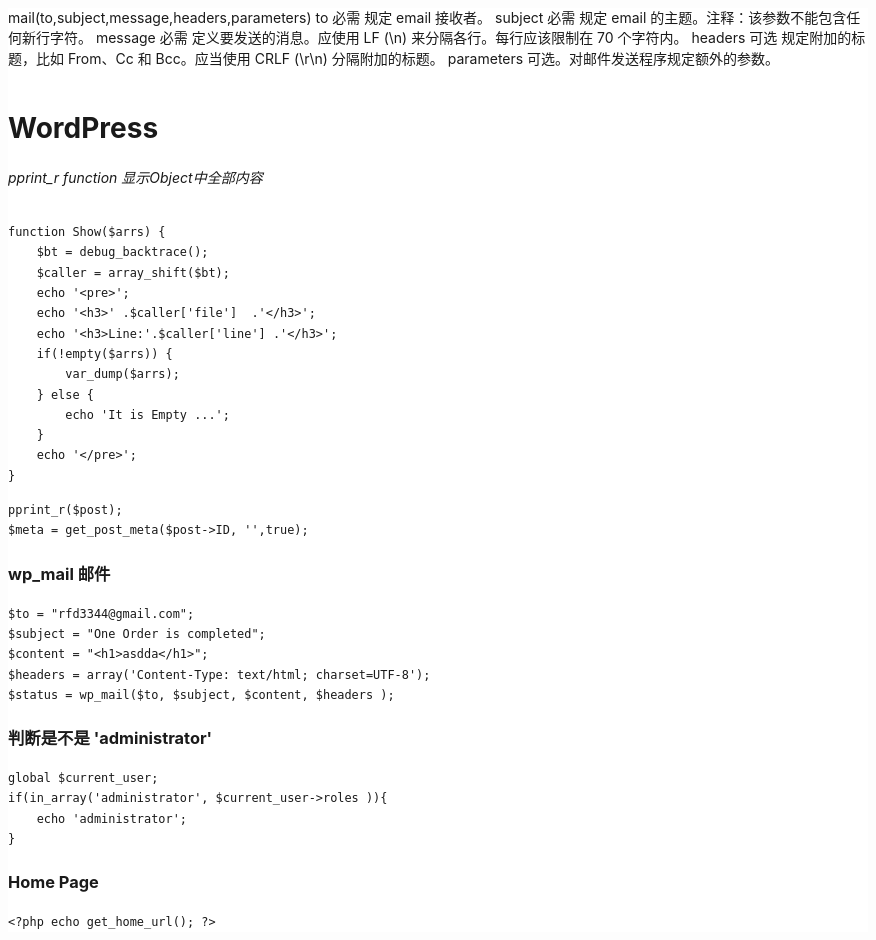 mail(to,subject,message,headers,parameters)
to	必需 规定 email 接收者。
subject 必需 规定 email 的主题。注释：该参数不能包含任何新行字符。
message 必需 定义要发送的消息。应使用 LF (\n) 来分隔各行。每行应该限制在 70 个字符内。
headers 可选 规定附加的标题，比如 From、Cc 和 Bcc。应当使用 CRLF (\r\n) 分隔附加的标题。
parameters	可选。对邮件发送程序规定额外的参数。

# WordPress 
###### pprint_r function 显示Object中全部内容
```
function Show($arrs) {
	$bt = debug_backtrace();
	$caller = array_shift($bt);
	echo '<pre>';
	echo '<h3>' .$caller['file']  .'</h3>';
	echo '<h3>Line:'.$caller['line'] .'</h3>';
	if(!empty($arrs)) {
		var_dump($arrs);
	} else {
		echo 'It is Empty ...';
	}
	echo '</pre>';
}
```
```
pprint_r($post);  
$meta = get_post_meta($post->ID, '',true);
```

### wp_mail  邮件
```
$to = "rfd3344@gmail.com";
$subject = "One Order is completed";
$content = "<h1>asdda</h1>";
$headers = array('Content-Type: text/html; charset=UTF-8');
$status = wp_mail($to, $subject, $content, $headers );
```


### 判断是不是 'administrator'
```
global $current_user;
if(in_array('administrator', $current_user->roles )){	
    echo 'administrator';
}
``` 

### Home Page
```
<?php echo get_home_url(); ?>  
```

